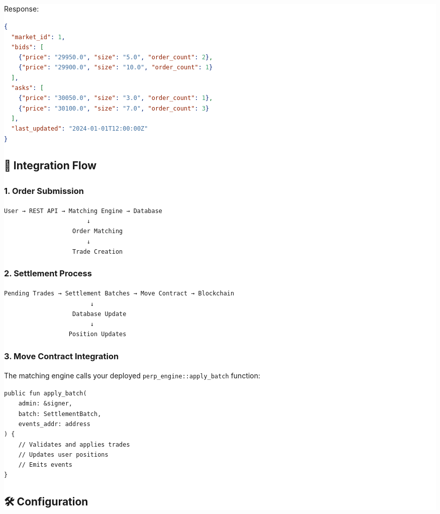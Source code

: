 Response:
```json
{
  "market_id": 1,
  "bids": [
    {"price": "29950.0", "size": "5.0", "order_count": 2},
    {"price": "29900.0", "size": "10.0", "order_count": 1}
  ],
  "asks": [
    {"price": "30050.0", "size": "3.0", "order_count": 1},
    {"price": "30100.0", "size": "7.0", "order_count": 3}
  ],
  "last_updated": "2024-01-01T12:00:00Z"
}
```

## 🔄 Integration Flow

### 1. Order Submission
```
User → REST API → Matching Engine → Database
                       ↓
                   Order Matching
                       ↓
                   Trade Creation
```

### 2. Settlement Process
```
Pending Trades → Settlement Batches → Move Contract → Blockchain
                        ↓
                   Database Update
                        ↓
                  Position Updates
```

### 3. Move Contract Integration

The matching engine calls your deployed `perp_engine::apply_batch` function:

```move
public fun apply_batch(
    admin: &signer, 
    batch: SettlementBatch, 
    events_addr: address
) {
    // Validates and applies trades
    // Updates user positions
    // Emits events
}
```

## 🛠️ Configuration
